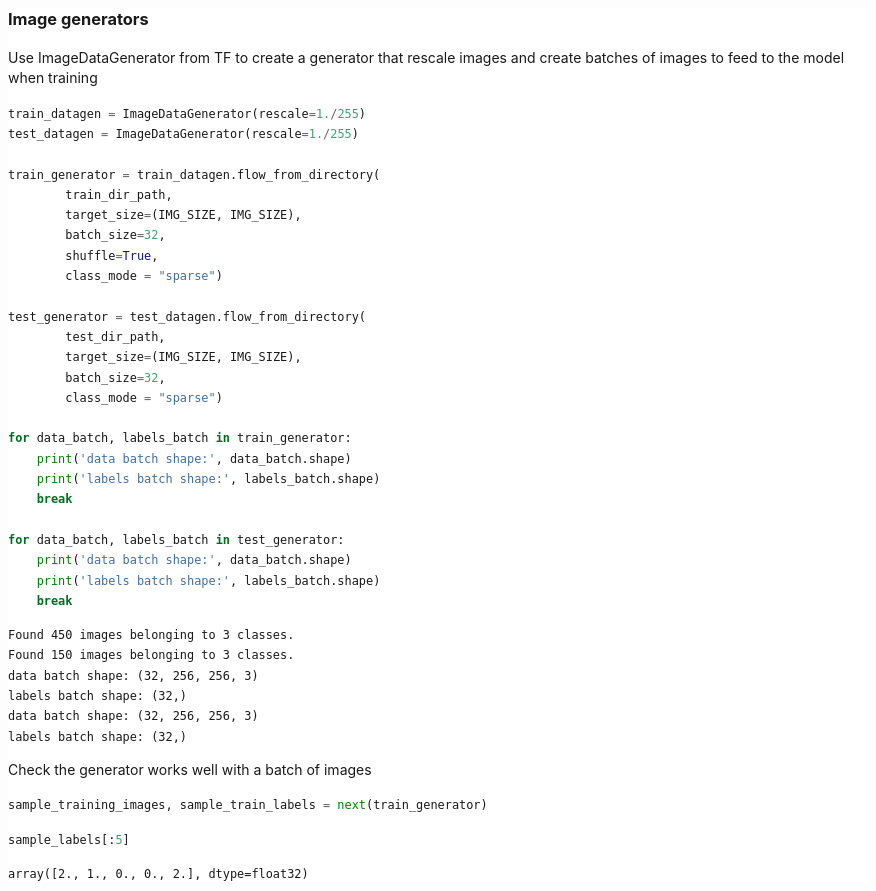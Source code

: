 ### Image generators

Use ImageDataGenerator from TF to create a generator that rescale images and create batches of images to feed to the model when training


```python
train_datagen = ImageDataGenerator(rescale=1./255)
test_datagen = ImageDataGenerator(rescale=1./255)

train_generator = train_datagen.flow_from_directory(
        train_dir_path,
        target_size=(IMG_SIZE, IMG_SIZE),
        batch_size=32,
        shuffle=True,
        class_mode = "sparse")

test_generator = test_datagen.flow_from_directory(
        test_dir_path,
        target_size=(IMG_SIZE, IMG_SIZE),
        batch_size=32,
        class_mode = "sparse")

for data_batch, labels_batch in train_generator:
    print('data batch shape:', data_batch.shape)
    print('labels batch shape:', labels_batch.shape)
    break
    
for data_batch, labels_batch in test_generator:
    print('data batch shape:', data_batch.shape)
    print('labels batch shape:', labels_batch.shape)
    break
```

    Found 450 images belonging to 3 classes.
    Found 150 images belonging to 3 classes.
    data batch shape: (32, 256, 256, 3)
    labels batch shape: (32,)
    data batch shape: (32, 256, 256, 3)
    labels batch shape: (32,)


Check the generator works well with a batch of images


```python
sample_training_images, sample_train_labels = next(train_generator)
```


```python
sample_labels[:5]
```




    array([2., 1., 0., 0., 2.], dtype=float32)
